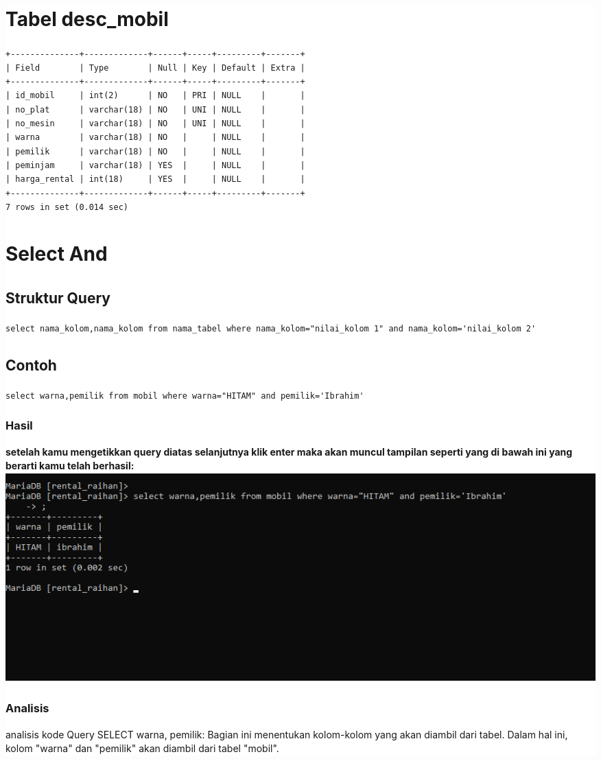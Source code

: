 # Tabel desc_mobil

```mysql
+--------------+-------------+------+-----+---------+-------+
| Field        | Type        | Null | Key | Default | Extra |
+--------------+-------------+------+-----+---------+-------+
| id_mobil     | int(2)      | NO   | PRI | NULL    |       |
| no_plat      | varchar(18) | NO   | UNI | NULL    |       |
| no_mesin     | varchar(18) | NO   | UNI | NULL    |       |
| warna        | varchar(18) | NO   |     | NULL    |       |
| pemilik      | varchar(18) | NO   |     | NULL    |       |
| peminjam     | varchar(18) | YES  |     | NULL    |       |
| harga_rental | int(18)     | YES  |     | NULL    |       |
+--------------+-------------+------+-----+---------+-------+
7 rows in set (0.014 sec)
```


# Select And

## Struktur Query
```mysql
select nama_kolom,nama_kolom from nama_tabel where nama_kolom="nilai_kolom 1" and nama_kolom='nilai_kolom 2'
```
## Contoh
```mysql
select warna,pemilik from mobil where warna="HITAM" and pemilik='Ibrahim'
```
### Hasil
**setelah kamu mengetikkan query diatas selanjutnya klik enter  maka akan muncul tampilan seperti yang di bawah ini yang berarti kamu telah berhasil:**
![h.select and.png](ASETBASISDATA/h.select%20and.png)
### Analisis
analisis kode Query
SELECT warna, pemilik: Bagian ini menentukan kolom-kolom yang akan diambil dari tabel. Dalam hal ini, kolom "warna" dan "pemilik" akan diambil dari tabel "mobil".
